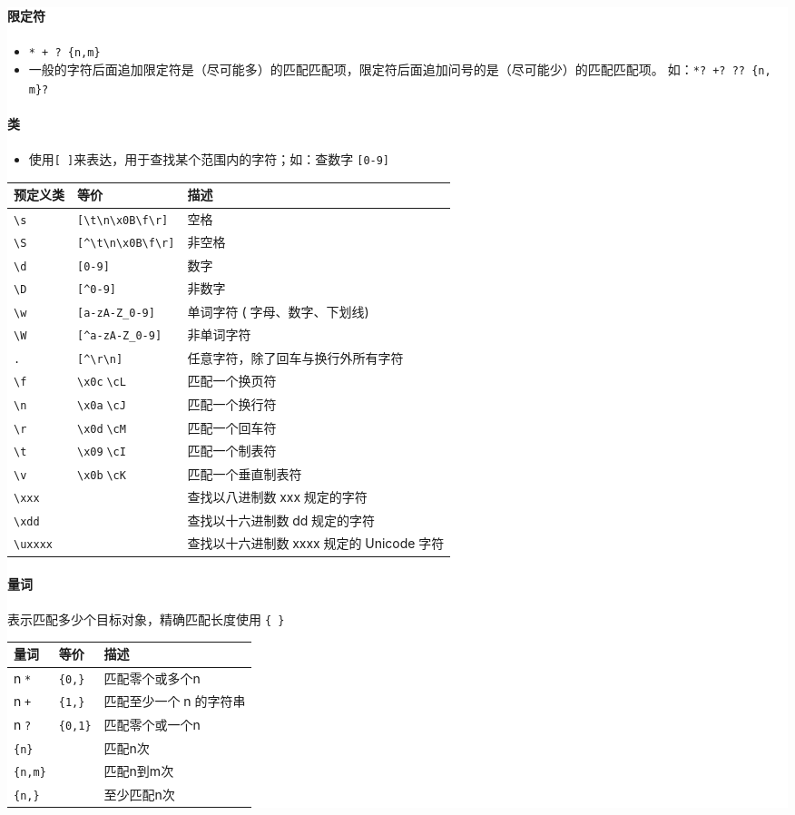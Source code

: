 #### 限定符

* `* + ? {n,m}`
*  一般的字符后面追加限定符是（尽可能多）的匹配匹配项，限定符后面追加问号的是（尽可能少）的匹配匹配项。 如：`*? +? ?? {n,m}?`

#### 类

* 使用`[ ]`来表达，用于查找某个范围内的字符；如：查数字 `[0-9]`

| 预定义类 | 等价              | 描述                                      |
| :------- | :---------------- | :---------------------------------------- |
| `\s`     | `[\t\n\x0B\f\r]`  | 空格                                      |
| `\S`     | `[^\t\n\x0B\f\r]` | 非空格                                    |
| `\d`     | `[0-9]`           | 数字                                      |
| `\D`     | `[^0-9]`          | 非数字                                    |
| `\w`     | `[a-zA-Z_0-9]`    | 单词字符 ( 字母、数字、下划线)            |
| `\W`     | `[^a-zA-Z_0-9]`   | 非单词字符                                |
| `.`      | `[^\r\n]`         | 任意字符，除了回车与换行外所有字符        |
| `\f`     | `\x0c` `\cL`      | 匹配一个换页符                            |
| `\n`     | `\x0a` `\cJ`      | 匹配一个换行符                            |
| `\r`     | `\x0d` `\cM`      | 匹配一个回车符                            |
| `\t`     | `\x09` `\cI`      | 匹配一个制表符                            |
| `\v`     | `\x0b` `\cK`      | 匹配一个垂直制表符                        |
| `\xxx`   |                   | 查找以八进制数 xxx 规定的字符             |
| `\xdd`   |                   | 查找以十六进制数 dd 规定的字符            |
| `\uxxxx` |                   | 查找以十六进制数 xxxx 规定的 Unicode 字符 |

#### 量词

表示匹配多少个目标对象，精确匹配长度使用 `{ }`

| 量词    | 等价    | 描述                    |
| :------ | :------ | :---------------------- |
| n `*`   | `{0,}`  | 匹配零个或多个n         |
| n `+`   | `{1,}`  | 匹配至少一个 n 的字符串 |
| n `?`   | `{0,1}` | 匹配零个或一个n         |
| `{n}`   |         | 匹配n次                 |
| `{n,m}` |         | 匹配n到m次              |
| `{n,}`  |         | 至少匹配n次             |
